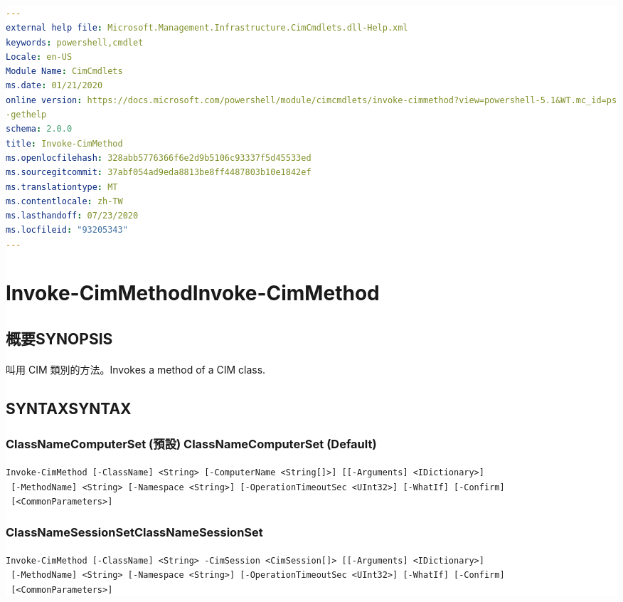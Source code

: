 ```yaml
---
external help file: Microsoft.Management.Infrastructure.CimCmdlets.dll-Help.xml
keywords: powershell,cmdlet
Locale: en-US
Module Name: CimCmdlets
ms.date: 01/21/2020
online version: https://docs.microsoft.com/powershell/module/cimcmdlets/invoke-cimmethod?view=powershell-5.1&WT.mc_id=ps-gethelp
schema: 2.0.0
title: Invoke-CimMethod
ms.openlocfilehash: 328abb5776366f6e2d9b5106c93337f5d45533ed
ms.sourcegitcommit: 37abf054ad9eda8813be8ff4487803b10e1842ef
ms.translationtype: MT
ms.contentlocale: zh-TW
ms.lasthandoff: 07/23/2020
ms.locfileid: "93205343"
---
```

# <span data-ttu-id="fed1d-103">Invoke-CimMethod</span><span class="sxs-lookup"><span data-stu-id="fed1d-103">Invoke-CimMethod</span></span>

## <span data-ttu-id="fed1d-104">概要</span><span class="sxs-lookup"><span data-stu-id="fed1d-104">SYNOPSIS</span></span>
<span data-ttu-id="fed1d-105">叫用 CIM 類別的方法。</span><span class="sxs-lookup"><span data-stu-id="fed1d-105">Invokes a method of a CIM class.</span></span>

## <span data-ttu-id="fed1d-106">SYNTAX</span><span class="sxs-lookup"><span data-stu-id="fed1d-106">SYNTAX</span></span>

### <span data-ttu-id="fed1d-107">ClassNameComputerSet (預設) </span><span class="sxs-lookup"><span data-stu-id="fed1d-107">ClassNameComputerSet (Default)</span></span>

```
Invoke-CimMethod [-ClassName] <String> [-ComputerName <String[]>] [[-Arguments] <IDictionary>]
 [-MethodName] <String> [-Namespace <String>] [-OperationTimeoutSec <UInt32>] [-WhatIf] [-Confirm]
 [<CommonParameters>]
```

### <span data-ttu-id="fed1d-108">ClassNameSessionSet</span><span class="sxs-lookup"><span data-stu-id="fed1d-108">ClassNameSessionSet</span></span>

```
Invoke-CimMethod [-ClassName] <String> -CimSession <CimSession[]> [[-Arguments] <IDictionary>]
 [-MethodName] <String> [-Namespace <String>] [-OperationTimeoutSec <UInt32>] [-WhatIf] [-Confirm]
 [<CommonParameters>]
```
